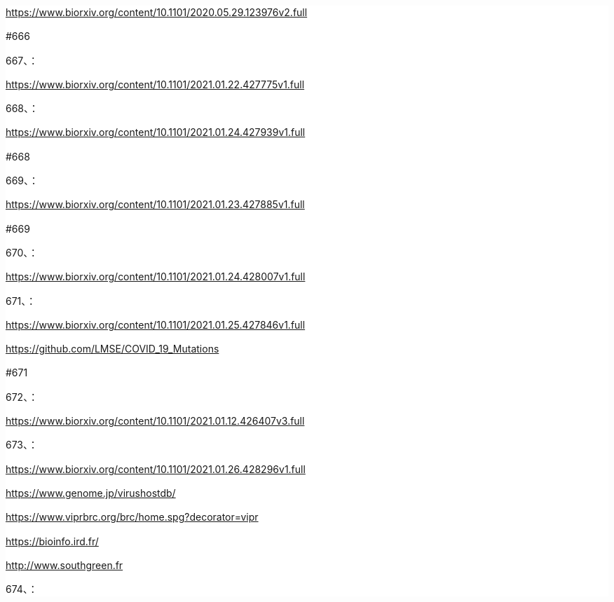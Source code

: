 https://www.biorxiv.org/content/10.1101/2020.05.29.123976v2.full


#666


667、：


https://www.biorxiv.org/content/10.1101/2021.01.22.427775v1.full


668、：


https://www.biorxiv.org/content/10.1101/2021.01.24.427939v1.full


#668


669、：


https://www.biorxiv.org/content/10.1101/2021.01.23.427885v1.full


#669


670、：


https://www.biorxiv.org/content/10.1101/2021.01.24.428007v1.full


671、：


https://www.biorxiv.org/content/10.1101/2021.01.25.427846v1.full


https://github.com/LMSE/COVID_19_Mutations


#671


672、：


https://www.biorxiv.org/content/10.1101/2021.01.12.426407v3.full


673、：


https://www.biorxiv.org/content/10.1101/2021.01.26.428296v1.full


https://www.genome.jp/virushostdb/


https://www.viprbrc.org/brc/home.spg?decorator=vipr


https://bioinfo.ird.fr/


http://www.southgreen.fr


674、：
